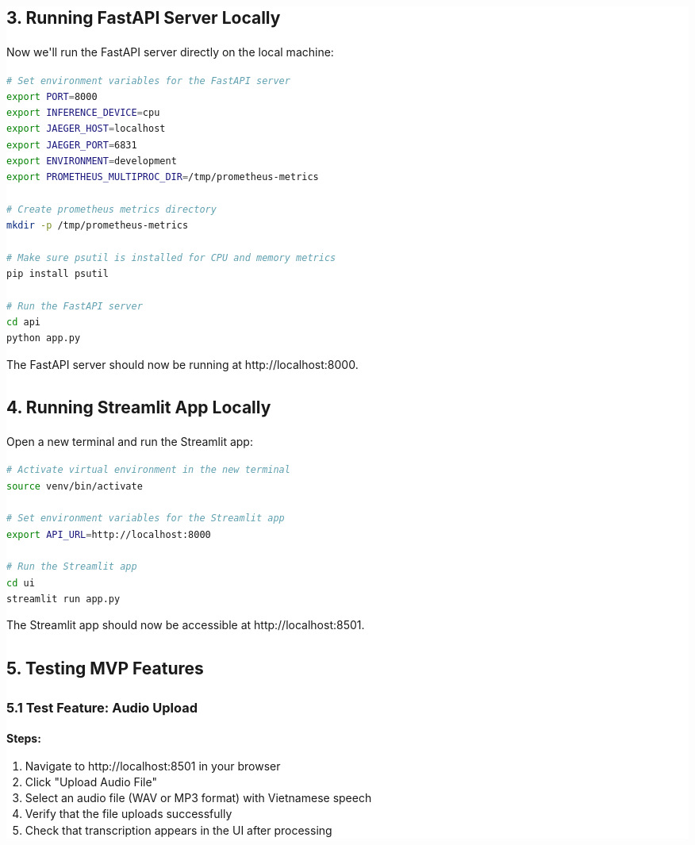 ## 3. Running FastAPI Server Locally

Now we'll run the FastAPI server directly on the local machine:

```bash
# Set environment variables for the FastAPI server
export PORT=8000
export INFERENCE_DEVICE=cpu
export JAEGER_HOST=localhost
export JAEGER_PORT=6831
export ENVIRONMENT=development
export PROMETHEUS_MULTIPROC_DIR=/tmp/prometheus-metrics

# Create prometheus metrics directory
mkdir -p /tmp/prometheus-metrics

# Make sure psutil is installed for CPU and memory metrics
pip install psutil

# Run the FastAPI server
cd api
python app.py
```

The FastAPI server should now be running at http://localhost:8000.

## 4. Running Streamlit App Locally

Open a new terminal and run the Streamlit app:

```bash
# Activate virtual environment in the new terminal
source venv/bin/activate

# Set environment variables for the Streamlit app
export API_URL=http://localhost:8000

# Run the Streamlit app
cd ui
streamlit run app.py
```

The Streamlit app should now be accessible at http://localhost:8501.

## 5. Testing MVP Features

### 5.1 Test Feature: Audio Upload

**Steps:**
1. Navigate to http://localhost:8501 in your browser
2. Click "Upload Audio File"
3. Select an audio file (WAV or MP3 format) with Vietnamese speech
4. Verify that the file uploads successfully
5. Check that transcription appears in the UI after processing
